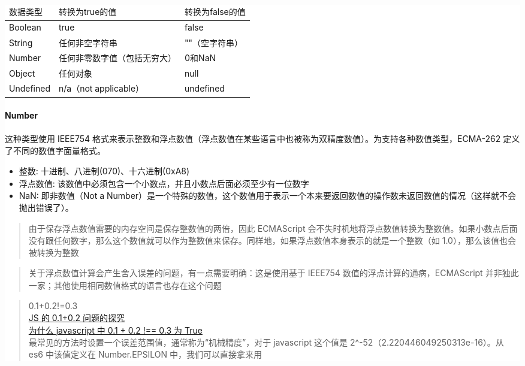 <table>
    <thead>
        <td>数据类型</td>
        <td>转换为true的值</td>
        <td>转换为false的值</td>
    </thead>
    <tbody>
        <tr>
            <td>Boolean</td>
            <td>true</td>
            <td>false</td>
        </tr>
        <tr>
            <td>String</td>
            <td>任何非空字符串</td>
            <td>""（空字符串）</td>
        </tr>
        <tr>
            <td>Number</td>
            <td>任何非零数字值（包括无穷大）</td>
            <td>0和NaN</td>
        </tr>
        <tr>
            <td>Object</td>
            <td>任何对象 </td>
            <td>null</td>
        </tr>
        <tr>
            <td>Undefined</td>
            <td>n/a（not applicable）</td>
            <td>undefined </td>
        </tr>
    </tbody>
</table>

#### Number

这种类型使用 IEEE754 格式来表示整数和浮点数值（浮点数值在某些语言中也被称为双精度数值）。为支持各种数值类型，ECMA-262 定义了不同的数值字面量格式。

- 整数: 十进制、八进制(070)、十六进制(0xA8)
- 浮点数值: 该数值中必须包含一个小数点，并且小数点后面必须至少有一位数字
- NaN: 即非数值（Not a Number）是一个特殊的数值，这个数值用于表示一个本来要返回数值的操作数未返回数值的情况（这样就不会抛出错误了）。

> 由于保存浮点数值需要的内存空间是保存整数值的两倍，因此 ECMAScript 会不失时机地将浮点数值转换为整数值。如果小数点后面没有跟任何数字，那么这个数值就可以作为整数值来保存。同样地，如果浮点数值本身表示的就是一个整数（如 1.0），那么该值也会被转换为整数

> 关于浮点数值计算会产生舍入误差的问题，有一点需要明确：这是使用基于 IEEE754 数值的浮点计算的通病，ECMAScript 并非独此一家；其他使用相同数值格式的语言也存在这个问题

> 0.1+0.2!=0.3  
> [JS 的 0.1+0.2 问题的探究](https://www.cnblogs.com/tony8/p/3455157.html)  
> [为什么 javascript 中 0.1 + 0.2 !== 0.3 为 True](https://segmentfault.com/q/1010000000137297)  
> 最常见的方法时设置一个误差范围值，通常称为“机械精度”，对于 javascript 这个值是 2^-52（2.220446049250313e-16）。从 es6 中该值定义在 Number.EPSILON 中，我们可以直接拿来用
